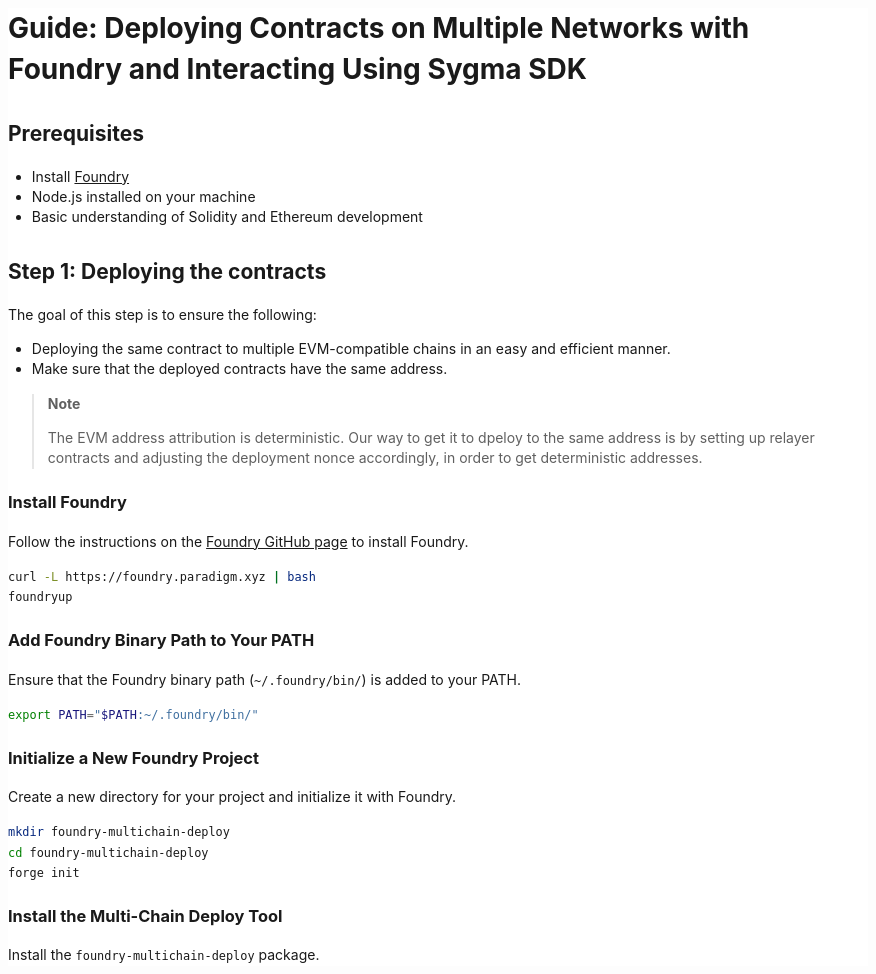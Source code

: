 # Guide: Deploying Contracts on Multiple Networks with Foundry and Interacting Using Sygma SDK

## Prerequisites

* Install [Foundry](https://github.com/foundry-rs/foundry)
* Node.js installed on your machine
* Basic understanding of Solidity and Ethereum development

## Step 1: Deploying the contracts

The goal of this step is to ensure the following:
- Deploying the same contract to multiple EVM-compatible chains in an easy and efficient manner.
- Make sure that the deployed contracts have the same address.

> **Note**
>
> The EVM address attribution is deterministic. Our way to get it to dpeloy to the same address is by setting up relayer contracts and adjusting the deployment nonce accordingly, in order to get deterministic addresses.


### Install Foundry

Follow the instructions on the [Foundry GitHub page](https://github.com/foundry-rs/foundry#installation) to install Foundry.

```bash
curl -L https://foundry.paradigm.xyz | bash
foundryup
```

### Add Foundry Binary Path to Your PATH

Ensure that the Foundry binary path (`~/.foundry/bin/`) is added to your PATH.

```bash
export PATH="$PATH:~/.foundry/bin/"
```

### Initialize a New Foundry Project

Create a new directory for your project and initialize it with Foundry.

```bash
mkdir foundry-multichain-deploy
cd foundry-multichain-deploy
forge init
```

### Install the Multi-Chain Deploy Tool

Install the `foundry-multichain-deploy` package.
